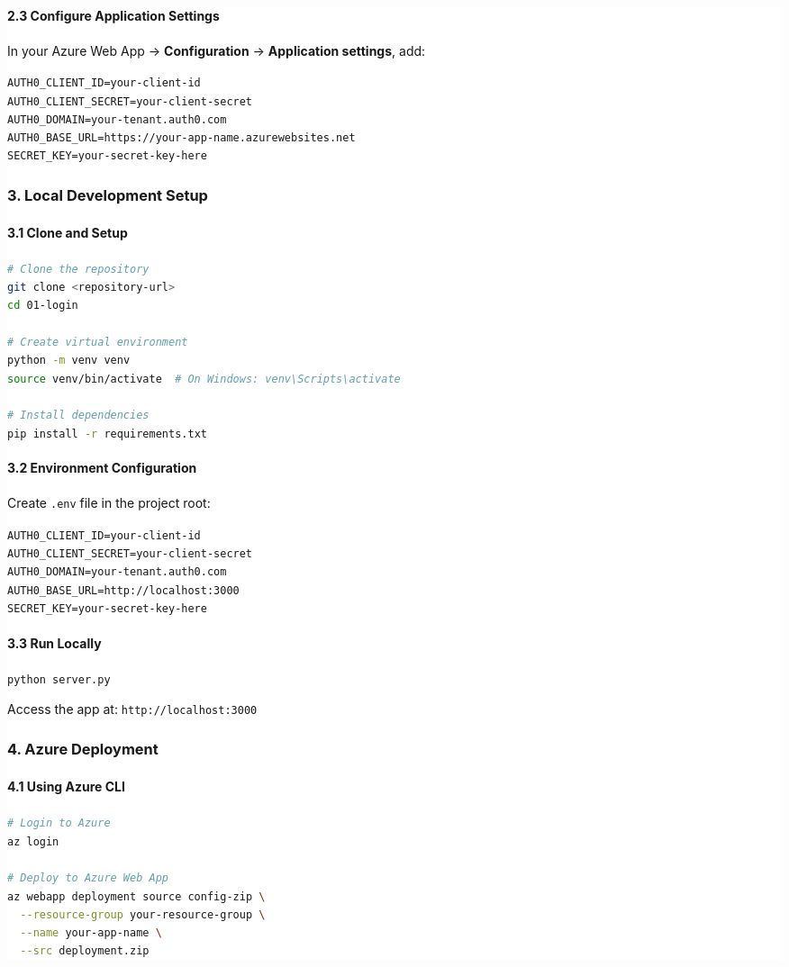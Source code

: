 #### 2.3 Configure Application Settings
In your Azure Web App → **Configuration** → **Application settings**, add:
```
AUTH0_CLIENT_ID=your-client-id
AUTH0_CLIENT_SECRET=your-client-secret
AUTH0_DOMAIN=your-tenant.auth0.com
AUTH0_BASE_URL=https://your-app-name.azurewebsites.net
SECRET_KEY=your-secret-key-here
```

### 3. Local Development Setup

#### 3.1 Clone and Setup
```bash
# Clone the repository
git clone <repository-url>
cd 01-login

# Create virtual environment
python -m venv venv
source venv/bin/activate  # On Windows: venv\Scripts\activate

# Install dependencies
pip install -r requirements.txt
```

#### 3.2 Environment Configuration
Create `.env` file in the project root:
```env
AUTH0_CLIENT_ID=your-client-id
AUTH0_CLIENT_SECRET=your-client-secret
AUTH0_DOMAIN=your-tenant.auth0.com
AUTH0_BASE_URL=http://localhost:3000
SECRET_KEY=your-secret-key-here
```

#### 3.3 Run Locally
```bash
python server.py
```
Access the app at: `http://localhost:3000`

### 4. Azure Deployment

#### 4.1 Using Azure CLI
```bash
# Login to Azure
az login

# Deploy to Azure Web App
az webapp deployment source config-zip \
  --resource-group your-resource-group \
  --name your-app-name \
  --src deployment.zip
```
